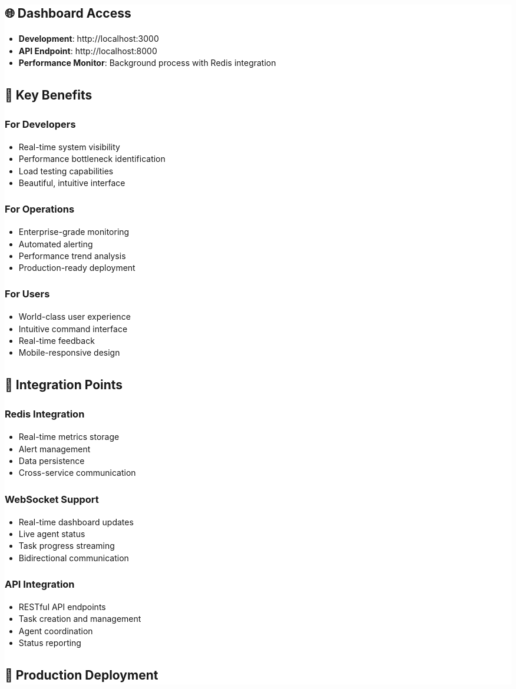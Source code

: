 ## 🌐 Dashboard Access

- **Development**: http://localhost:3000
- **API Endpoint**: http://localhost:8000
- **Performance Monitor**: Background process with Redis integration

## 🎯 Key Benefits

### For Developers
- Real-time system visibility
- Performance bottleneck identification
- Load testing capabilities
- Beautiful, intuitive interface

### For Operations
- Enterprise-grade monitoring
- Automated alerting
- Performance trend analysis
- Production-ready deployment

### For Users
- World-class user experience
- Intuitive command interface
- Real-time feedback
- Mobile-responsive design

## 🔄 Integration Points

### Redis Integration
- Real-time metrics storage
- Alert management
- Data persistence
- Cross-service communication

### WebSocket Support
- Real-time dashboard updates
- Live agent status
- Task progress streaming
- Bidirectional communication

### API Integration
- RESTful API endpoints
- Task creation and management
- Agent coordination
- Status reporting

## 🚀 Production Deployment
